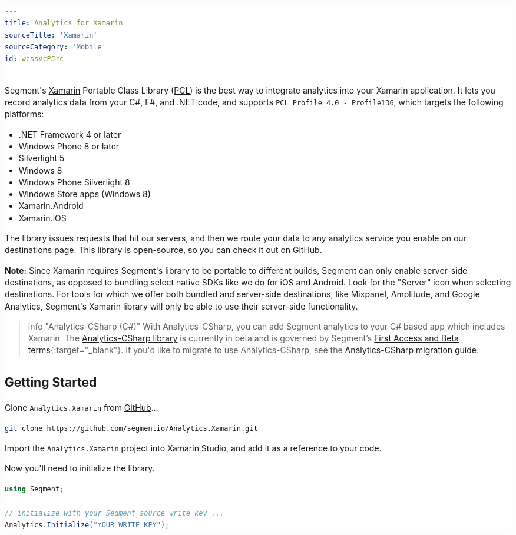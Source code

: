 ```yaml
---
title: Analytics for Xamarin
sourceTitle: 'Xamarin'
sourceCategory: 'Mobile'
id: wcssVcPJrc
---
```

Segment's [Xamarin](http://xamarin.com/) Portable Class Library ([PCL](http://developer.xamarin.com/guides/cross-platform/application_fundamentals/pcl/)) is the best way to integrate analytics into your Xamarin application. It lets you record analytics data from your C#, F#, and .NET code, and supports `PCL Profile 4.0 - Profile136`, which targets the following platforms:

- .NET Framework 4 or later
- Windows Phone 8 or later
- Silverlight 5
- Windows 8
- Windows Phone Silverlight 8
- Windows Store apps (Windows 8)
- Xamarin.Android
- Xamarin.iOS

The library issues requests that hit our servers, and then we route your data to any analytics service you enable on our destinations page. This library is open-source, so you can [check it out on GitHub](https://github.com/segmentio/Analytics.Xamarin).

**Note:** Since Xamarin requires Segment's library to be portable to different builds, Segment can only enable server-side destinations, as opposed to bundling select native SDKs like we do for iOS and Android. Look for the "Server" icon when selecting destinations. For tools for which we offer both bundled and server-side destinations, like Mixpanel, Amplitude, and Google Analytics, Segment's Xamarin library will only be able to use their server-side functionality.

> info "Analytics-CSharp (C#)"
> With Analytics-CSharp, you can add Segment analytics to your C# based app which includes Xamarin. The [Analytics-CSharp library](/docs/connections/sources/catalog/libraries/server/csharp/) is currently in beta and is governed by Segment’s [First Access and Beta terms](https://www.twilio.com/legal/tos){:target="_blank"}. If you'd like to migrate to use Analytics-CSharp, see the [Analytics-CSharp migration guide](/docs/connections/sources/catalog/libraries/server/csharp/migration-guide/). 

## Getting Started

Clone `Analytics.Xamarin` from [GitHub](https://github.com/segmentio/Analytics.Xamarin)...

```bash
git clone https://github.com/segmentio/Analytics.Xamarin.git
```

Import the `Analytics.Xamarin` project into Xamarin Studio, and add it as a reference to your code.

Now you'll need to initialize the library.

```csharp
using Segment;

// initialize with your Segment source write key ...
Analytics.Initialize("YOUR_WRITE_KEY");
```
